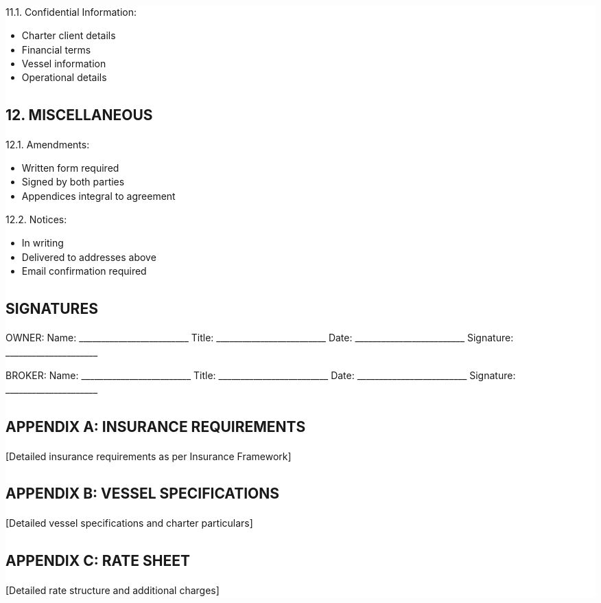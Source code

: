 11.1. Confidential Information:
- Charter client details
- Financial terms
- Vessel information
- Operational details

## 12. MISCELLANEOUS

12.1. Amendments:
- Written form required
- Signed by both parties
- Appendices integral to agreement

12.2. Notices:
- In writing
- Delivered to addresses above
- Email confirmation required

## SIGNATURES

OWNER:
Name: _________________________
Title: _________________________
Date: _________________________
Signature: _____________________

BROKER:
Name: _________________________
Title: _________________________
Date: _________________________
Signature: _____________________

## APPENDIX A: INSURANCE REQUIREMENTS

[Detailed insurance requirements as per Insurance Framework]

## APPENDIX B: VESSEL SPECIFICATIONS

[Detailed vessel specifications and charter particulars]

## APPENDIX C: RATE SHEET

[Detailed rate structure and additional charges] 